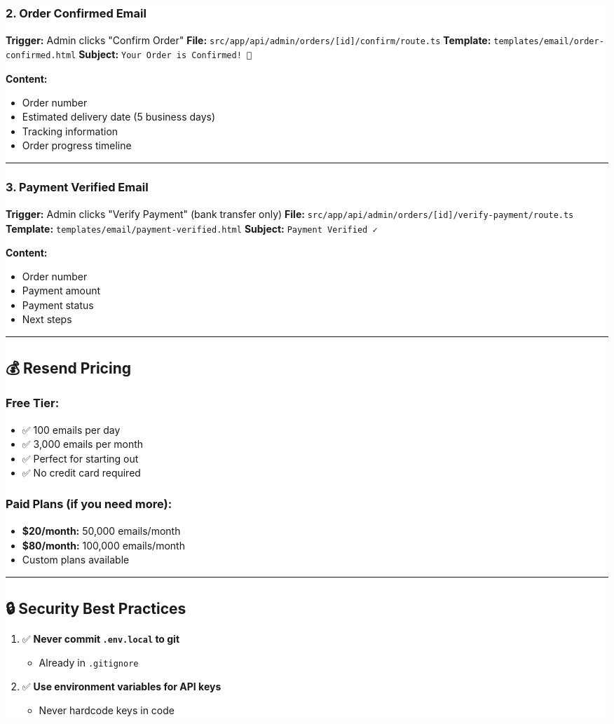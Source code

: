 
### **2. Order Confirmed Email**

**Trigger:** Admin clicks "Confirm Order"
**File:** `src/app/api/admin/orders/[id]/confirm/route.ts`
**Template:** `templates/email/order-confirmed.html`
**Subject:** `Your Order is Confirmed! 🎉`

**Content:**
- Order number
- Estimated delivery date (5 business days)
- Tracking information
- Order progress timeline

---

### **3. Payment Verified Email**

**Trigger:** Admin clicks "Verify Payment" (bank transfer only)
**File:** `src/app/api/admin/orders/[id]/verify-payment/route.ts`
**Template:** `templates/email/payment-verified.html`
**Subject:** `Payment Verified ✓`

**Content:**
- Order number
- Payment amount
- Payment status
- Next steps

---

## 💰 Resend Pricing

### **Free Tier:**
- ✅ 100 emails per day
- ✅ 3,000 emails per month
- ✅ Perfect for starting out
- ✅ No credit card required

### **Paid Plans (if you need more):**
- **$20/month:** 50,000 emails/month
- **$80/month:** 100,000 emails/month
- Custom plans available

---

## 🔒 Security Best Practices

1. ✅ **Never commit `.env.local` to git**
   - Already in `.gitignore`
   
2. ✅ **Use environment variables for API keys**
   - Never hardcode keys in code
   